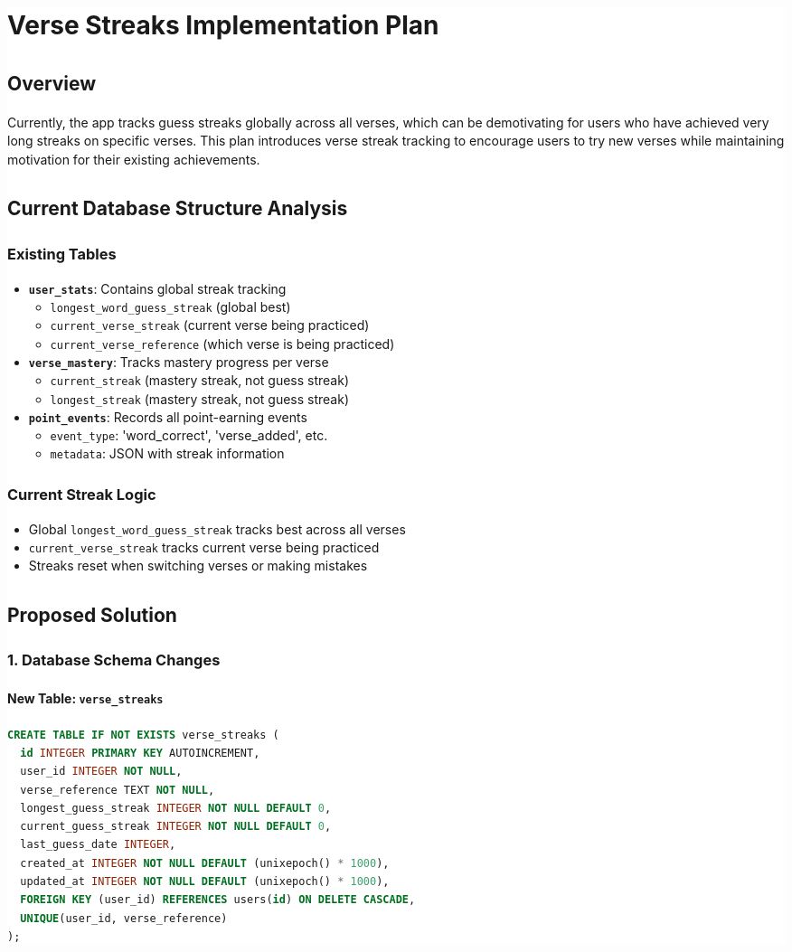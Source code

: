 # Verse Streaks Implementation Plan

## Overview

Currently, the app tracks guess streaks globally across all verses, which can be demotivating for users who have achieved very long streaks on specific verses. This plan introduces verse streak tracking to encourage users to try new verses while maintaining motivation for their existing achievements.

## Current Database Structure Analysis

### Existing Tables
- **`user_stats`**: Contains global streak tracking
  - `longest_word_guess_streak` (global best)
  - `current_verse_streak` (current verse being practiced)
  - `current_verse_reference` (which verse is being practiced)
- **`verse_mastery`**: Tracks mastery progress per verse
  - `current_streak` (mastery streak, not guess streak)
  - `longest_streak` (mastery streak, not guess streak)
- **`point_events`**: Records all point-earning events
  - `event_type`: 'word_correct', 'verse_added', etc.
  - `metadata`: JSON with streak information

### Current Streak Logic
- Global `longest_word_guess_streak` tracks best across all verses
- `current_verse_streak` tracks current verse being practiced
- Streaks reset when switching verses or making mistakes

## Proposed Solution

### 1. Database Schema Changes

#### New Table: `verse_streaks`
```sql
CREATE TABLE IF NOT EXISTS verse_streaks (
  id INTEGER PRIMARY KEY AUTOINCREMENT,
  user_id INTEGER NOT NULL,
  verse_reference TEXT NOT NULL,
  longest_guess_streak INTEGER NOT NULL DEFAULT 0,
  current_guess_streak INTEGER NOT NULL DEFAULT 0,
  last_guess_date INTEGER,
  created_at INTEGER NOT NULL DEFAULT (unixepoch() * 1000),
  updated_at INTEGER NOT NULL DEFAULT (unixepoch() * 1000),
  FOREIGN KEY (user_id) REFERENCES users(id) ON DELETE CASCADE,
  UNIQUE(user_id, verse_reference)
);
```
